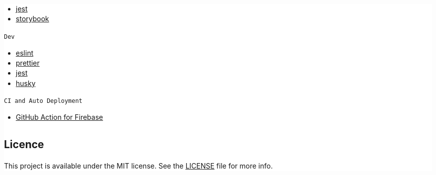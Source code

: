 - [jest](https://github.com/facebook/jest)
- [storybook](https://github.com/storybookjs/storybook)

`Dev`

- [eslint](https://github.com/eslint/eslint)
- [prettier](https://github.com/prettier/prettier)
- [jest](https://jestjs.io/)
- [husky](https://github.com/typicode/husky)

`CI and Auto Deployment`

- [GitHub Action for Firebase](https://github.com/marketplace/actions/github-action-for-firebase)

## Licence

This project is available under the MIT license. See the [LICENSE](https://github.com/WataruMaeda/react-native-boilerplate/blob/main/LICENSE) file for more info.
